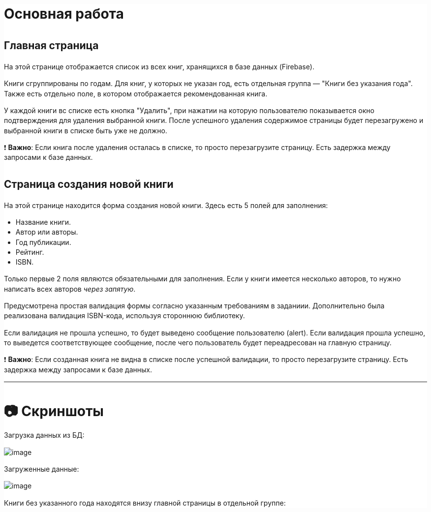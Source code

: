 
# Основная работа

## Главная страница

На этой странице отображается список из всех книг, хранящихся в базе данных (Firebase).

Книги сгруппированы по годам. Для книг, у которых не указан год, есть отдельная группа — "Книги без указания года". Также есть отдельно поле, в котором отображается рекомендованная книга.

У каждой книги вс списке есть кнопка "Удалить", при нажатии на которую пользователю показывается окно подтверждения для удаления выбранной книги. После успешного удаления содержимое страницы будет перезагружено и выбранной книги в списке быть уже не должно.

❗ **Важно**: Если книга после удаления осталась в списке, то просто перезагрузите страницу. Есть задержка между запросами к базе данных.

## Страница создания новой книги

На этой странице находится форма создания новой книги. Здесь есть 5 полей для заполнения:

- Название книги.
- Автор или авторы.
- Год публикации.
- Рейтинг.
- ISBN.

Только первые 2 поля являются обязательными для заполнения. Если у книги имеется несколько авторов, то нужно написать всех авторов *через запятую*.

Предусмотрена простая валидация формы согласно указанным требованиям в заданиии. Дополнительно была реализована валидация ISBN-кода, используя стороннюю библиотеку.

Если валидация не прошла успешно, то будет выведено сообщение пользователю (alert). Если валидация прошла успешно, то выведется соответствующее сообщение, после чего пользователь будет переадресован на главную страницу.

❗ **Важно**: Если созданная книга не видна в списке после успешной валидации, то просто перезагрузите страницу. Есть задержка между запросами к базе данных.

---

# 📷 Скриншоты

Загрузка данных из БД:

![image](https://github.com/Nico-kun123/LibrarySPA/assets/77405288/f3caef7e-5a24-43e1-868b-b3381c3429ac)

Загруженные данные:

![image](https://github.com/Nico-kun123/LibrarySPA/assets/77405288/55b1e0cd-40ab-4e29-8712-ebd70ca87332)

Книги без указанного года находятся внизу главной страницы в отдельной группе:
